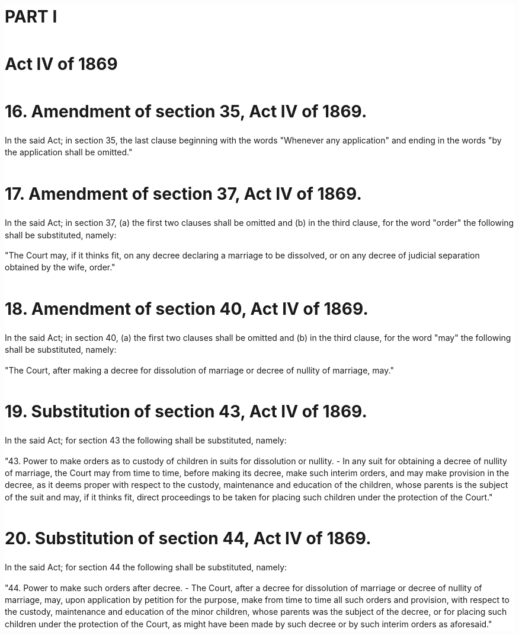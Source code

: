 # PART I

# Act IV of 1869

# 16. Amendment of section 35, Act IV of 1869.

In the said Act; in section 35, the last clause beginning with the words "Whenever any application" and ending in the words "by the application shall be omitted."

# 17. Amendment of section 37, Act IV of 1869.

In the said Act; in section 37, (a) the first two clauses shall be omitted and (b) in the third clause, for the word "order" the following shall be substituted, namely:

"The Court may, if it thinks fit, on any decree declaring a marriage to be dissolved, or on any decree of judicial separation obtained by the wife, order."

# 18. Amendment of section 40, Act IV of 1869.

In the said Act; in section 40, (a) the first two clauses shall be omitted and (b) in the third clause, for the word "may" the following shall be substituted, namely:

"The Court, after making a decree for dissolution of marriage or decree of nullity of marriage, may."

# 19. Substitution of section 43, Act IV of 1869.

In the said Act; for section 43 the following shall be substituted, namely:

"43. Power to make orders as to custody of children in suits for dissolution or nullity. - In any suit for obtaining a decree of nullity of marriage, the Court may from time to time, before making its decree, make such interim orders, and may make provision in the decree, as it deems proper with respect to the custody, maintenance and education of the children, whose parents is the subject of the suit and may, if it thinks fit, direct proceedings to be taken for placing such children under the protection of the Court."

# 20. Substitution of section 44, Act IV of 1869.

In the said Act; for section 44 the following shall be substituted, namely:

"44. Power to make such orders after decree. - The Court, after a decree for dissolution of marriage or decree of nullity of marriage, may, upon application by petition for the purpose, make from time to time all such orders and provision, with respect to the custody, maintenance and education of the minor children, whose parents was the subject of the decree, or for placing such children under the protection of the Court, as might have been made by such decree or by such interim orders as aforesaid."
